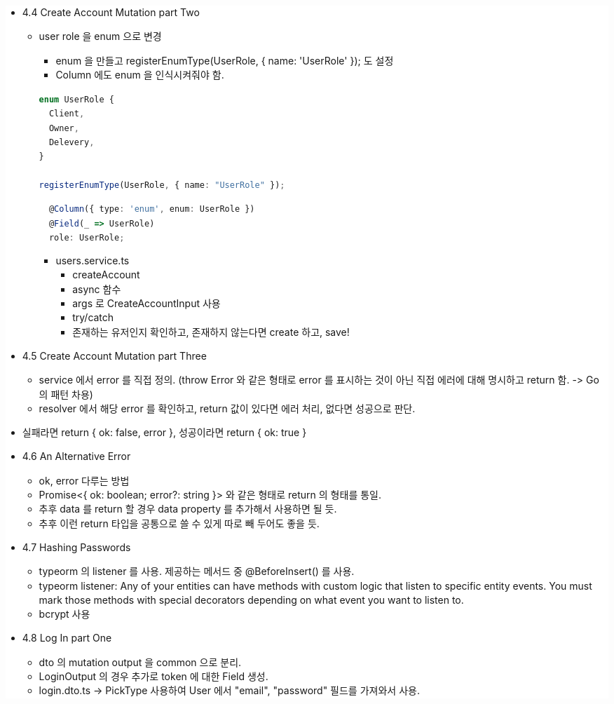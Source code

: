- 4.4 Create Account Mutation part Two

  - user role 을 enum 으로 변경

    - enum 을 만들고 registerEnumType(UserRole, { name: 'UserRole' }); 도 설정
    - Column 에도 enum 을 인식시켜줘야 함.

    ```ts
    enum UserRole {
      Client,
      Owner,
      Delevery,
    }

    registerEnumType(UserRole, { name: "UserRole" });
    ```

    ```ts
      @Column({ type: 'enum', enum: UserRole })
      @Field(_ => UserRole)
      role: UserRole;
    ```

    - users.service.ts
      - createAccount
      - async 함수
      - args 로 CreateAccountInput 사용
      - try/catch
      - 존재하는 유저인지 확인하고, 존재하지 않는다면 create 하고, save!

- 4.5 Create Account Mutation part Three

  - service 에서 error 를 직접 정의. (throw Error 와 같은 형태로 error 를 표시하는 것이 아닌 직접 에러에 대해 명시하고 return 함. -> Go 의 패턴 차용)
  - resolver 에서 해당 error 를 확인하고, return 값이 있다면 에러 처리, 없다면 성공으로 판단.

- 실패라면 return { ok: false, error }, 성공이라면 return { ok: true }

- 4.6 An Alternative Error

  - ok, error 다루는 방법
  - Promise<{ ok: boolean; error?: string }> 와 같은 형태로 return 의 형태를 통일.
  - 추후 data 를 return 할 경우 data property 를 추가해서 사용하면 될 듯.
  - 추후 이런 return 타입을 공통으로 쓸 수 있게 따로 빼 두어도 좋을 듯.

- 4.7 Hashing Passwords

  - typeorm 의 listener 를 사용. 제공하는 메서드 중 @BeforeInsert() 를 사용.
  - typeorm listener: Any of your entities can have methods with custom logic that listen to specific entity events. You must mark those methods with special decorators depending on what event you want to listen to.
  - bcrypt 사용

- 4.8 Log In part One

  - dto 의 mutation output 을 common 으로 분리.
  - LoginOutput 의 경우 추가로 token 에 대한 Field 생성.
  - login.dto.ts -> PickType 사용하여 User 에서 "email", "password" 필드를 가져와서 사용.
